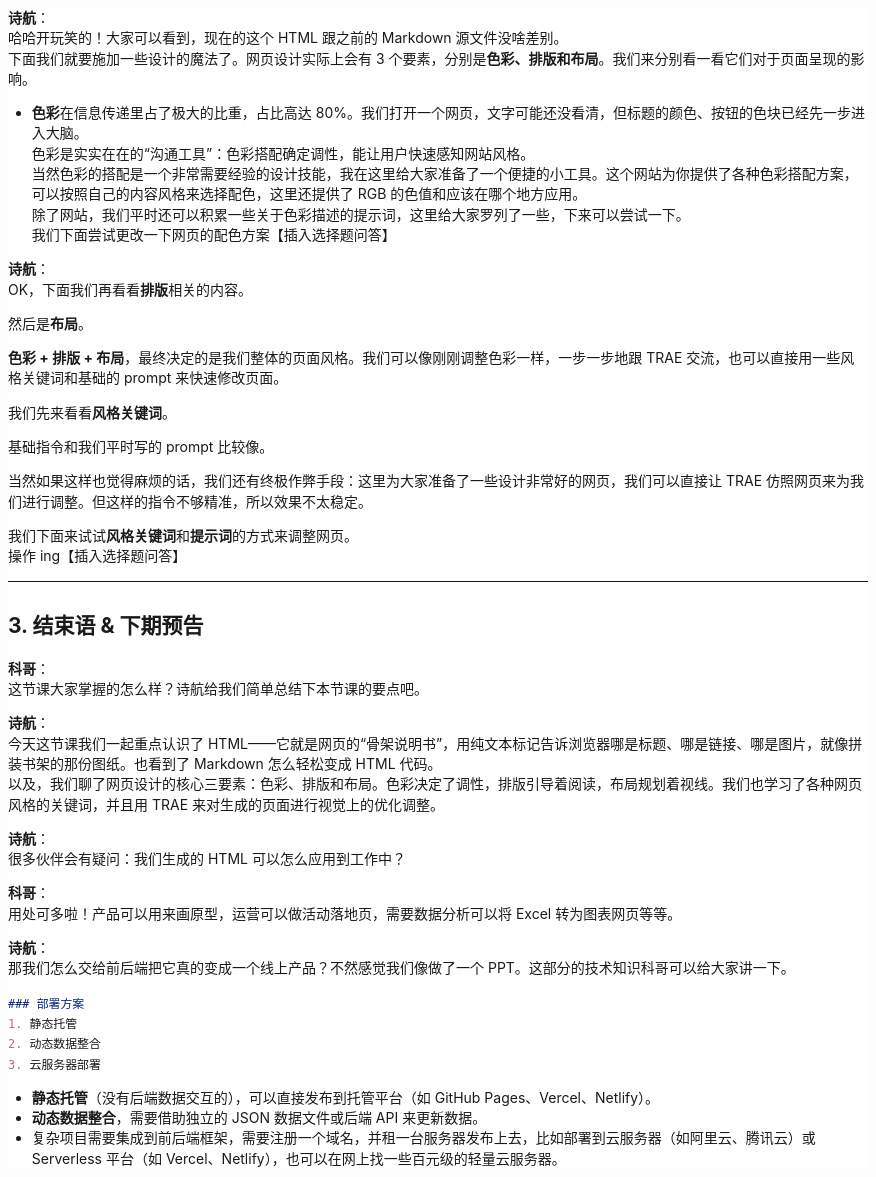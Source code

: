 **诗航**：  
哈哈开玩笑的！大家可以看到，现在的这个 HTML 跟之前的 Markdown 源文件没啥差别。  
下面我们就要施加一些设计的魔法了。网页设计实际上会有 3 个要素，分别是**色彩、排版和布局**。我们来分别看一看它们对于页面呈现的影响。

- **色彩**在信息传递里占了极大的比重，占比高达 80%。我们打开一个网页，文字可能还没看清，但标题的颜色、按钮的色块已经先一步进入大脑。  
  色彩是实实在在的“沟通工具”：色彩搭配确定调性，能让用户快速感知网站风格。  
  当然色彩的搭配是一个非常需要经验的设计技能，我在这里给大家准备了一个便捷的小工具。这个网站为你提供了各种色彩搭配方案，可以按照自己的内容风格来选择配色，这里还提供了 RGB 的色值和应该在哪个地方应用。  
  除了网站，我们平时还可以积累一些关于色彩描述的提示词，这里给大家罗列了一些，下来可以尝试一下。  
  我们下面尝试更改一下网页的配色方案【插入选择题问答】

**诗航**：  
OK，下面我们再看看**排版**相关的内容。

然后是**布局**。

**色彩 + 排版 + 布局**，最终决定的是我们整体的页面风格。我们可以像刚刚调整色彩一样，一步一步地跟 TRAE 交流，也可以直接用一些风格关键词和基础的 prompt 来快速修改页面。

我们先来看看**风格关键词**。

基础指令和我们平时写的 prompt 比较像。

当然如果这样也觉得麻烦的话，我们还有终极作弊手段：这里为大家准备了一些设计非常好的网页，我们可以直接让 TRAE 仿照网页来为我们进行调整。但这样的指令不够精准，所以效果不太稳定。

我们下面来试试**风格关键词**和**提示词**的方式来调整网页。  
操作 ing【插入选择题问答】

---

## 3. 结束语 & 下期预告

**科哥**：  
这节课大家掌握的怎么样？诗航给我们简单总结下本节课的要点吧。

**诗航**：  
今天这节课我们一起重点认识了 HTML——它就是网页的“骨架说明书”，用纯文本标记告诉浏览器哪是标题、哪是链接、哪是图片，就像拼装书架的那份图纸。也看到了 Markdown 怎么轻松变成 HTML 代码。  
以及，我们聊了网页设计的核心三要素：色彩、排版和布局。色彩决定了调性，排版引导着阅读，布局规划着视线。我们也学习了各种网页风格的关键词，并且用 TRAE 来对生成的页面进行视觉上的优化调整。

**诗航**：  
很多伙伴会有疑问：我们生成的 HTML 可以怎么应用到工作中？

**科哥**：  
用处可多啦！产品可以用来画原型，运营可以做活动落地页，需要数据分析可以将 Excel 转为图表网页等等。

**诗航**：  
那我们怎么交给前后端把它真的变成一个线上产品？不然感觉我们像做了一个 PPT。这部分的技术知识科哥可以给大家讲一下。

```markdown
### 部署方案
1. 静态托管  
2. 动态数据整合  
3. 云服务器部署
```

- **静态托管**（没有后端数据交互的），可以直接发布到托管平台（如 GitHub Pages、Vercel、Netlify）。  
- **动态数据整合**，需要借助独立的 JSON 数据文件或后端 API 来更新数据。  
- 复杂项目需要集成到前后端框架，需要注册一个域名，并租一台服务器发布上去，比如部署到云服务器（如阿里云、腾讯云）或 Serverless 平台（如 Vercel、Netlify），也可以在网上找一些百元级的轻量云服务器。
